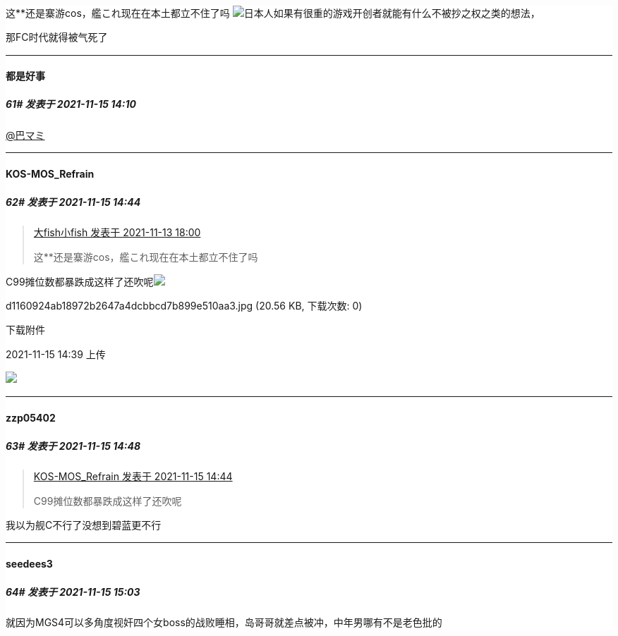 这**还是寨游cos，艦これ现在在本土都立不住了吗</blockquote>
<img src="https://static.saraba1st.com/image/smiley/face2017/066.png" referrerpolicy="no-referrer">日本人如果有很重的游戏开创者就能有什么不被抄之权之类的想法，

那FC时代就得被气死了



*****

####  都是好事  
##### 61#       发表于 2021-11-15 14:10

[@巴マミ](https://bbs.saraba1st.com/2b/home.php?mod=space&amp;uid=178545) 



*****

####  KOS-MOS_Refrain  
##### 62#       发表于 2021-11-15 14:44

<blockquote><a href="httphttps://bbs.saraba1st.com/2b/forum.php?mod=redirect&amp;goto=findpost&amp;pid=53531611&amp;ptid=2037320" target="_blank">大fish小fish 发表于 2021-11-13 18:00</a>

这**还是寨游cos，艦これ现在在本土都立不住了吗</blockquote>
C99摊位数都暴跌成这样了还吹呢<img src="https://static.saraba1st.com/image/smiley/face2017/067.png" referrerpolicy="no-referrer">

d1160924ab18972b2647a4dcbbcd7b899e510aa3.jpg
(20.56 KB, 下载次数: 0)

下载附件

2021-11-15 14:39 上传

<img src="https://img.saraba1st.com/forum/202111/15/143911n7bdnnbdfpkn4f73.jpg" referrerpolicy="no-referrer">



*****

####  zzp05402  
##### 63#       发表于 2021-11-15 14:48

<blockquote><a href="httphttps://bbs.saraba1st.com/2b/forum.php?mod=redirect&amp;goto=findpost&amp;pid=53552351&amp;ptid=2037320" target="_blank">KOS-MOS_Refrain 发表于 2021-11-15 14:44</a>

C99摊位数都暴跌成这样了还吹呢</blockquote>
我以为舰C不行了没想到碧蓝更不行

*****

####  seedees3  
##### 64#       发表于 2021-11-15 15:03

就因为MGS4可以多角度视奸四个女boss的战败睡相，岛哥哥就差点被冲，中年男哪有不是老色批的


